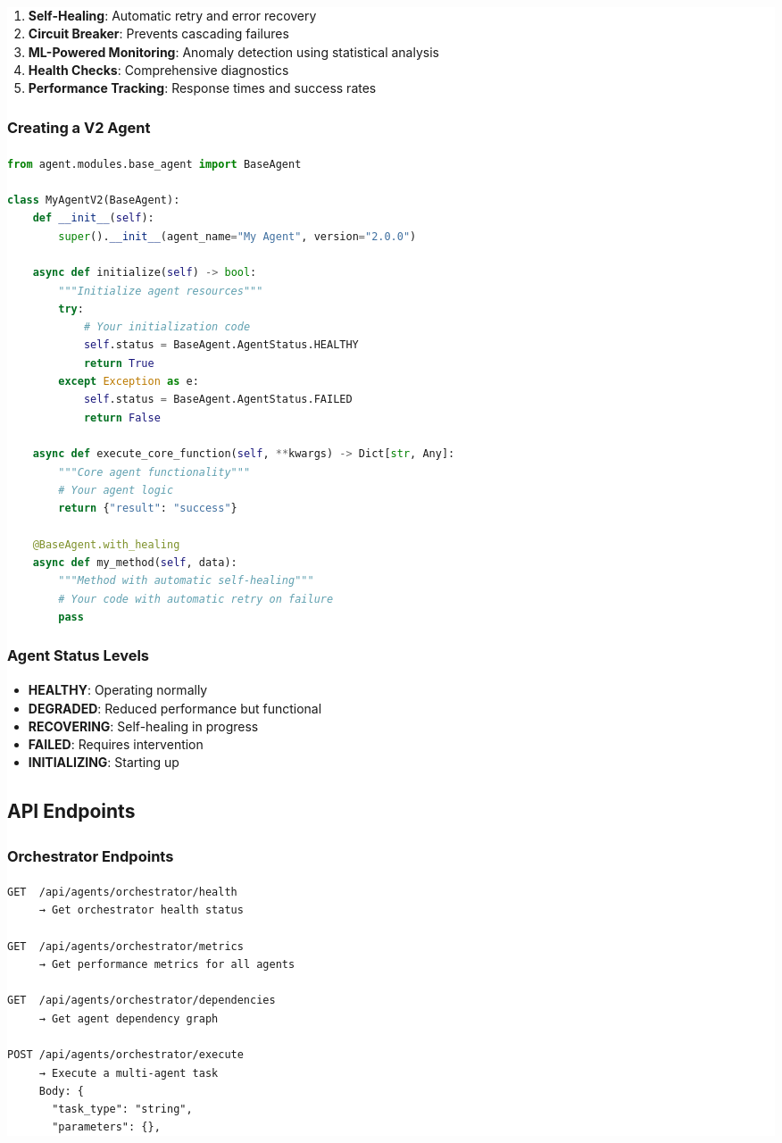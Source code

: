 1. **Self-Healing**: Automatic retry and error recovery
2. **Circuit Breaker**: Prevents cascading failures
3. **ML-Powered Monitoring**: Anomaly detection using statistical analysis
4. **Health Checks**: Comprehensive diagnostics
5. **Performance Tracking**: Response times and success rates

### Creating a V2 Agent

```python
from agent.modules.base_agent import BaseAgent

class MyAgentV2(BaseAgent):
    def __init__(self):
        super().__init__(agent_name="My Agent", version="2.0.0")

    async def initialize(self) -> bool:
        """Initialize agent resources"""
        try:
            # Your initialization code
            self.status = BaseAgent.AgentStatus.HEALTHY
            return True
        except Exception as e:
            self.status = BaseAgent.AgentStatus.FAILED
            return False

    async def execute_core_function(self, **kwargs) -> Dict[str, Any]:
        """Core agent functionality"""
        # Your agent logic
        return {"result": "success"}

    @BaseAgent.with_healing
    async def my_method(self, data):
        """Method with automatic self-healing"""
        # Your code with automatic retry on failure
        pass
```

### Agent Status Levels

- **HEALTHY**: Operating normally
- **DEGRADED**: Reduced performance but functional
- **RECOVERING**: Self-healing in progress
- **FAILED**: Requires intervention
- **INITIALIZING**: Starting up

## API Endpoints

### Orchestrator Endpoints

```
GET  /api/agents/orchestrator/health
     → Get orchestrator health status

GET  /api/agents/orchestrator/metrics
     → Get performance metrics for all agents

GET  /api/agents/orchestrator/dependencies
     → Get agent dependency graph

POST /api/agents/orchestrator/execute
     → Execute a multi-agent task
     Body: {
       "task_type": "string",
       "parameters": {},
```